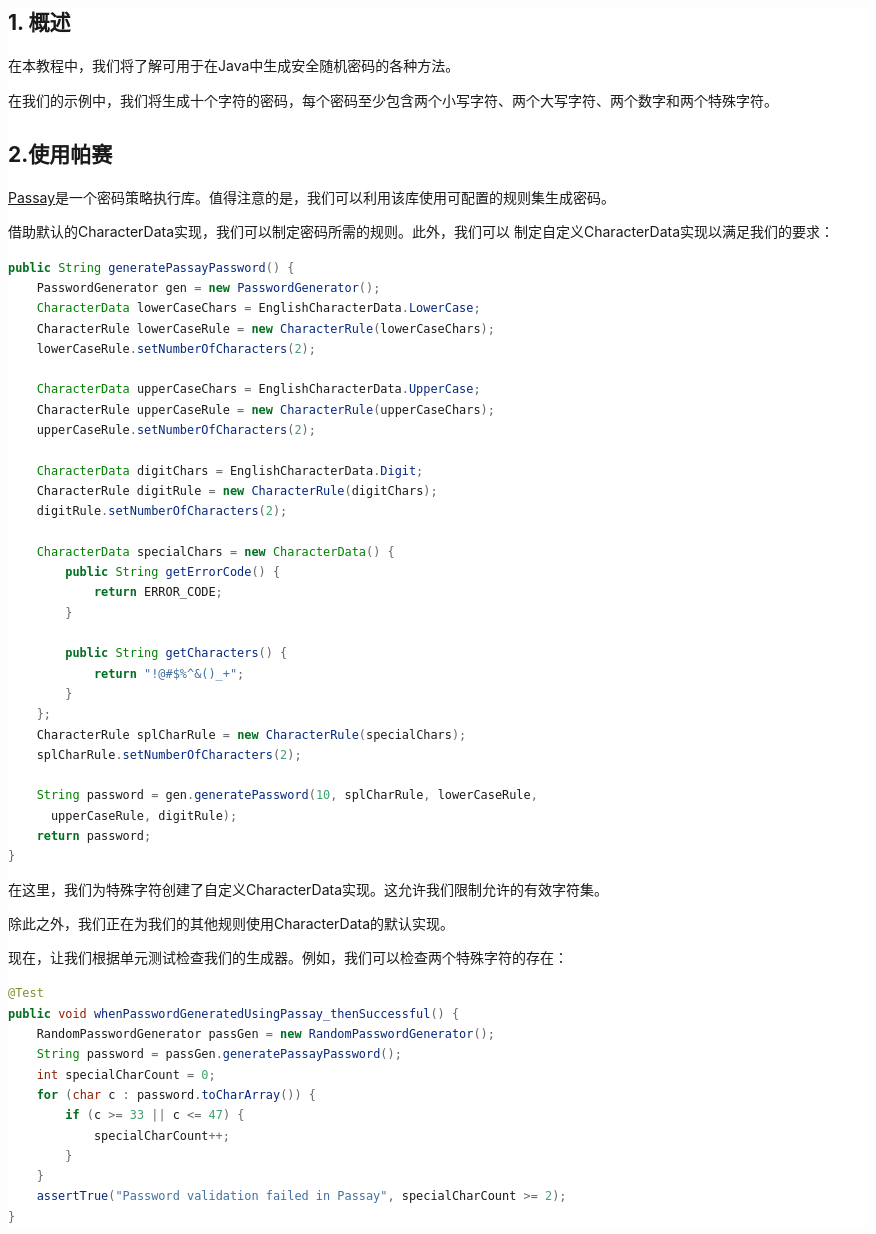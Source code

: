 ## 1. 概述

在本教程中，我们将了解可用于在Java中生成安全随机密码的各种方法。

在我们的示例中，我们将生成十个字符的密码，每个密码至少包含两个小写字符、两个大写字符、两个数字和两个特殊字符。

## 2.使用帕赛

[Passay](http://www.passay.org/)是一个密码策略执行库。值得注意的是，我们可以利用该库使用可配置的规则集生成密码。

借助默认的CharacterData实现，我们可以制定密码所需的规则。此外，我们可以 制定自定义CharacterData实现以满足我们的要求：


```java
public String generatePassayPassword() {
    PasswordGenerator gen = new PasswordGenerator();
    CharacterData lowerCaseChars = EnglishCharacterData.LowerCase;
    CharacterRule lowerCaseRule = new CharacterRule(lowerCaseChars);
    lowerCaseRule.setNumberOfCharacters(2);

    CharacterData upperCaseChars = EnglishCharacterData.UpperCase;
    CharacterRule upperCaseRule = new CharacterRule(upperCaseChars);
    upperCaseRule.setNumberOfCharacters(2);

    CharacterData digitChars = EnglishCharacterData.Digit;
    CharacterRule digitRule = new CharacterRule(digitChars);
    digitRule.setNumberOfCharacters(2);

    CharacterData specialChars = new CharacterData() {
        public String getErrorCode() {
            return ERROR_CODE;
        }

        public String getCharacters() {
            return "!@#$%^&()_+";
        }
    };
    CharacterRule splCharRule = new CharacterRule(specialChars);
    splCharRule.setNumberOfCharacters(2);

    String password = gen.generatePassword(10, splCharRule, lowerCaseRule, 
      upperCaseRule, digitRule);
    return password;
}
```

在这里，我们为特殊字符创建了自定义CharacterData实现。这允许我们限制允许的有效字符集。

除此之外，我们正在为我们的其他规则使用CharacterData的默认实现。

现在，让我们根据单元测试检查我们的生成器。例如，我们可以检查两个特殊字符的存在：

```java
@Test
public void whenPasswordGeneratedUsingPassay_thenSuccessful() {
    RandomPasswordGenerator passGen = new RandomPasswordGenerator();
    String password = passGen.generatePassayPassword();
    int specialCharCount = 0;
    for (char c : password.toCharArray()) {
        if (c >= 33 || c <= 47) {
            specialCharCount++;
        }
    }
    assertTrue("Password validation failed in Passay", specialCharCount >= 2);
}
```
